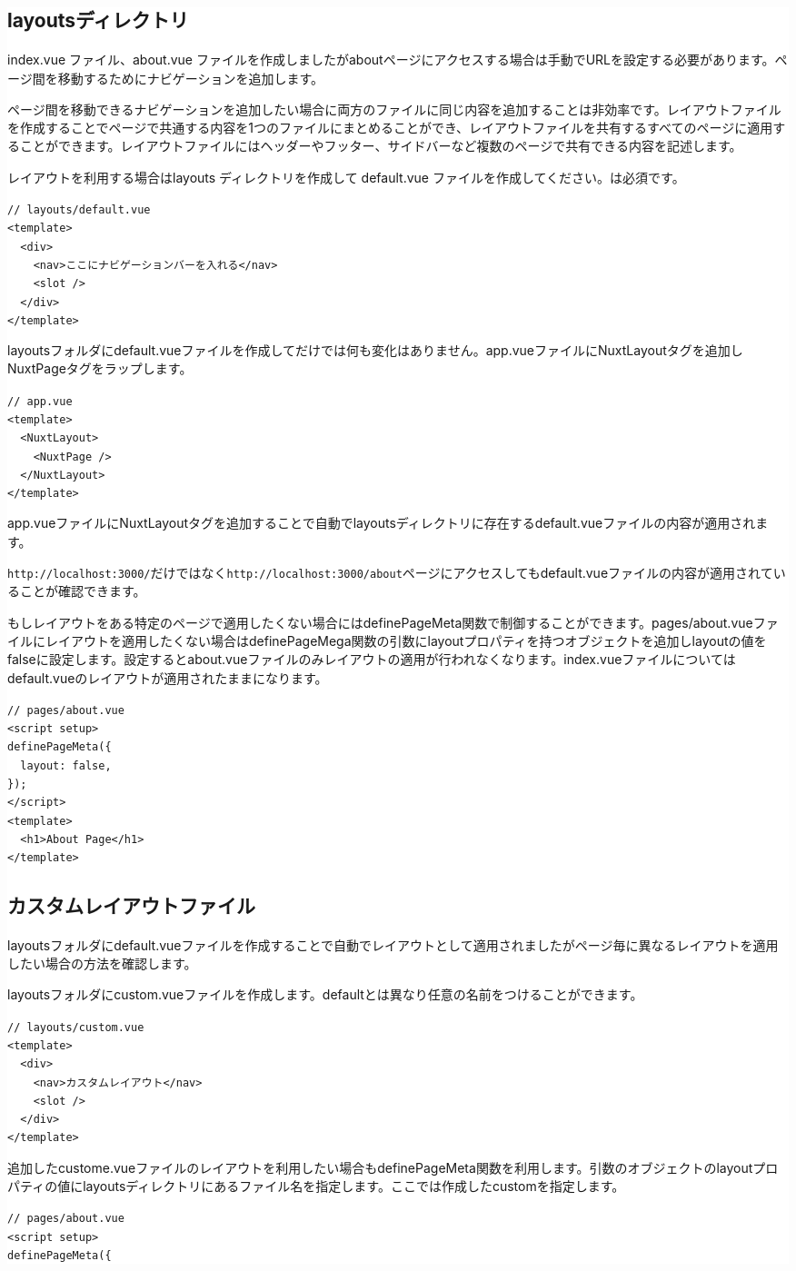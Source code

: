 ## layoutsディレクトリ
index.vue ファイル、about.vue ファイルを作成しましたがaboutページにアクセスする場合は手動でURLを設定する必要があります。ページ間を移動するためにナビゲーションを追加します。

ページ間を移動できるナビゲーションを追加したい場合に両方のファイルに同じ内容を追加することは非効率です。レイアウトファイルを作成することでページで共通する内容を1つのファイルにまとめることができ、レイアウトファイルを共有するすべてのページに適用することができます。レイアウトファイルにはヘッダーやフッター、サイドバーなど複数のページで共有できる内容を記述します。

レイアウトを利用する場合はlayouts ディレクトリを作成して default.vue ファイルを作成してください。<slot />は必須です。
```
// layouts/default.vue
<template>
  <div>
    <nav>ここにナビゲーションバーを入れる</nav>
    <slot />
  </div>
</template>
```
layoutsフォルダにdefault.vueファイルを作成してだけでは何も変化はありません。app.vueファイルにNuxtLayoutタグを追加しNuxtPageタグをラップします。
```
// app.vue
<template>
  <NuxtLayout>
    <NuxtPage />
  </NuxtLayout>
</template>
```

app.vueファイルにNuxtLayoutタグを追加することで自動でlayoutsディレクトリに存在するdefault.vueファイルの内容が適用されます。

`http://localhost:3000/`だけではなく`http://localhost:3000/about`ページにアクセスしてもdefault.vueファイルの内容が適用されていることが確認できます。

もしレイアウトをある特定のページで適用したくない場合にはdefinePageMeta関数で制御することができます。pages/about.vueファイルにレイアウトを適用したくない場合はdefinePageMega関数の引数にlayoutプロパティを持つオブジェクトを追加しlayoutの値をfalseに設定します。設定するとabout.vueファイルのみレイアウトの適用が行われなくなります。index.vueファイルについてはdefault.vueのレイアウトが適用されたままになります。
```
// pages/about.vue
<script setup>
definePageMeta({
  layout: false,
});
</script>
<template>
  <h1>About Page</h1>
</template>
```

## カスタムレイアウトファイル
layoutsフォルダにdefault.vueファイルを作成することで自動でレイアウトとして適用されましたがページ毎に異なるレイアウトを適用したい場合の方法を確認します。

layoutsフォルダにcustom.vueファイルを作成します。defaultとは異なり任意の名前をつけることができます。
```
// layouts/custom.vue
<template>
  <div>
    <nav>カスタムレイアウト</nav>
    <slot />
  </div>
</template>
```
追加したcustome.vueファイルのレイアウトを利用したい場合もdefinePageMeta関数を利用します。引数のオブジェクトのlayoutプロパティの値にlayoutsディレクトリにあるファイル名を指定します。ここでは作成したcustomを指定します。
```
// pages/about.vue
<script setup>
definePageMeta({
```